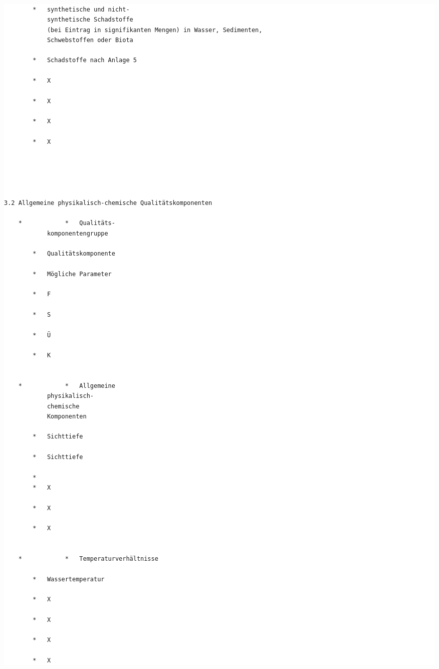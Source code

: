             *   synthetische und nicht-
                synthetische Schadstoffe
                (bei Eintrag in signifikanten Mengen) in Wasser, Sedimenten,
                Schwebstoffen oder Biota

            *   Schadstoffe nach Anlage 5

            *   X

            *   X

            *   X

            *   X





    3.2 Allgemeine physikalisch-chemische Qualitätskomponenten

        *            *   Qualitäts-
                komponentengruppe

            *   Qualitätskomponente

            *   Mögliche Parameter

            *   F

            *   S

            *   Ü

            *   K


        *            *   Allgemeine
                physikalisch-
                chemische
                Komponenten

            *   Sichttiefe

            *   Sichttiefe

            *
            *   X

            *   X

            *   X


        *            *   Temperaturverhältnisse

            *   Wassertemperatur

            *   X

            *   X

            *   X

            *   X

